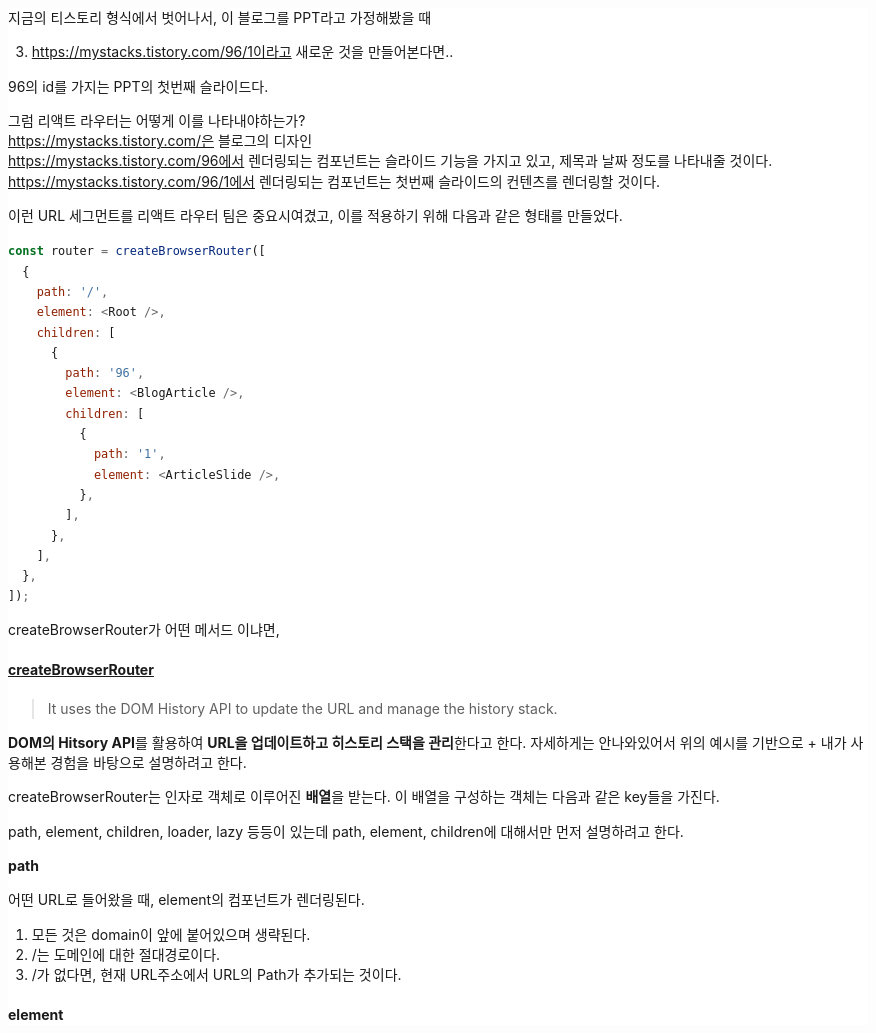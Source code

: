 지금의 티스토리 형식에서 벗어나서, 이 블로그를 PPT라고 가정해봤을 때

3. https://mystacks.tistory.com/96/1이라고 새로운 것을 만들어본다면..

96의 id를 가지는 PPT의 첫번째 슬라이드다.

그럼 리액트 라우터는 어떻게 이를 나타내야하는가?  
https://mystacks.tistory.com/은 블로그의 디자인  
https://mystacks.tistory.com/96에서 렌더링되는 컴포넌트는 슬라이드 기능을 가지고 있고, 제목과 날짜 정도를 나타내줄 것이다.  
https://mystacks.tistory.com/96/1에서 렌더링되는 컴포넌트는 첫번째 슬라이드의 컨텐츠를 렌더링할 것이다.

이런 URL 세그먼트를 리액트 라우터 팀은 중요시여겼고, 이를 적용하기 위해 다음과 같은 형태를 만들었다.

```js
const router = createBrowserRouter([
  {
    path: '/',
    element: <Root />,
    children: [
      {
        path: '96',
        element: <BlogArticle />,
        children: [
          {
            path: '1',
            element: <ArticleSlide />,
          },
        ],
      },
    ],
  },
]);
```

createBrowserRouter가 어떤 메서드 이냐면,

#### **[createBrowserRouter](https://reactrouter.com/en/main/routers/create-browser-router#createbrowserrouter)**

> It uses the DOM History API to update the URL and manage the history stack.

**DOM의 Hitsory API**를 활용하여 **URL을 업데이트하고 히스토리 스택을 관리**한다고 한다. 자세하게는 안나와있어서 위의 예시를 기반으로 + 내가 사용해본 경험을 바탕으로 설명하려고 한다.

createBrowserRouter는 인자로 객체로 이루어진 **배열**을 받는다. 이 배열을 구성하는 객체는 다음과 같은 key들을 가진다.

path, element, children, loader, lazy 등등이 있는데 path, element, children에 대해서만 먼저 설명하려고 한다.

**path**

어떤 URL로 들어왔을 때, element의 컴포넌트가 렌더링된다.

1.  모든 것은 domain이 앞에 붙어있으며 생략된다.
2.  /는 도메인에 대한 절대경로이다.
3.  /가 없다면, 현재 URL주소에서 URL의 Path가 추가되는 것이다.

#### **element**
